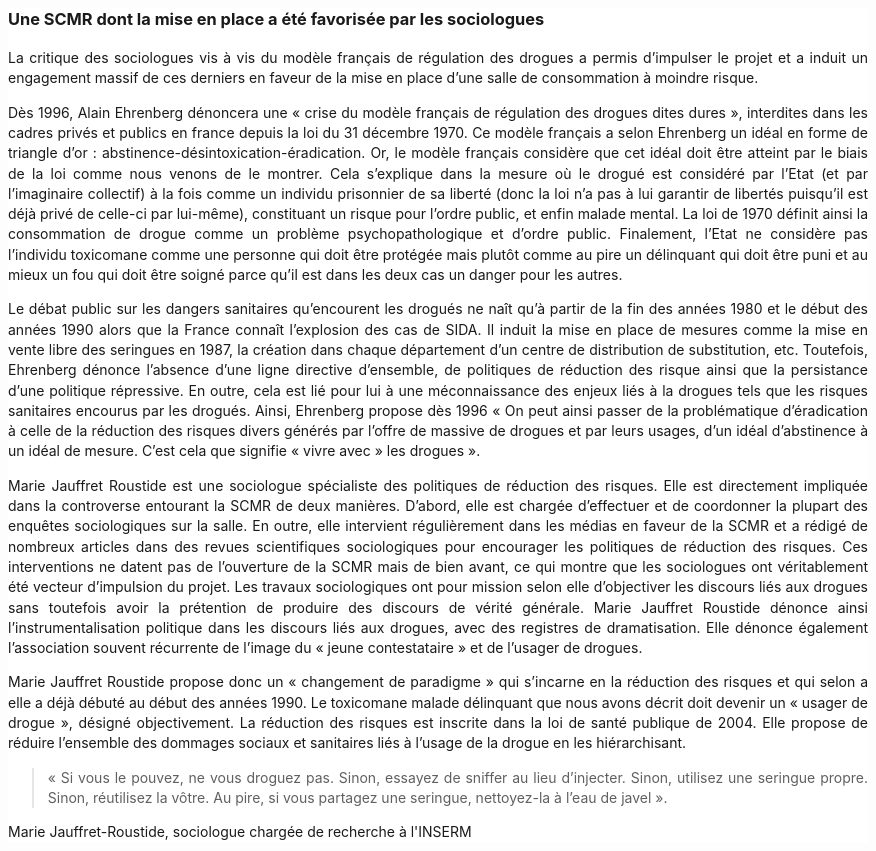 ### Une SCMR dont la mise en place a été favorisée par les sociologues

<p align= "justify">La critique des sociologues vis à vis du modèle français de régulation des drogues a permis d’impulser le projet et a induit un engagement massif de ces derniers en faveur de la mise en place d’une salle de consommation à moindre risque.</p> 
 
<p align= "justify">Dès 1996, Alain Ehrenberg dénoncera une « crise du modèle français de régulation des drogues dites dures », interdites dans les cadres privés et publics en france depuis la loi du 31 décembre 1970. Ce modèle français a selon Ehrenberg un idéal en forme de triangle d’or : abstinence-désintoxication-éradication. Or, le modèle français considère que cet idéal doit être atteint par le biais de la loi comme nous venons de le montrer.  Cela s’explique dans la mesure où le drogué est considéré par l’Etat (et par l’imaginaire collectif) à la fois comme un individu prisonnier de sa liberté (donc la loi n’a pas à lui garantir de libertés puisqu’il est déjà privé de celle-ci par lui-même), constituant un risque pour l’ordre public, et enfin malade mental. La loi de 1970 définit ainsi la consommation de drogue comme un problème psychopathologique et d’ordre public. Finalement, l’Etat ne considère pas l’individu toxicomane comme une personne qui doit être protégée mais plutôt comme au pire un délinquant qui doit être puni et au mieux un fou qui doit être soigné parce qu’il est dans les deux cas un danger pour les autres.</p>
 
<p align= "justify">Le débat public sur les dangers sanitaires qu’encourent les drogués ne naît qu’à partir de la fin des années 1980 et le début des années 1990 alors que la France connaît l’explosion des cas de SIDA. Il induit la mise en place de mesures comme la mise en vente libre des seringues en 1987, la création dans chaque département d’un centre de distribution de substitution, etc. Toutefois, Ehrenberg dénonce l’absence d’une ligne directive d’ensemble, de politiques de réduction des risque ainsi que la persistance d’une politique répressive. En outre, cela est lié pour lui à une méconnaissance des enjeux liés à la drogues tels que les risques sanitaires encourus par les drogués. Ainsi, Ehrenberg propose dès 1996 « On peut ainsi passer de la problématique d’éradication à celle de la réduction des risques divers générés par l’offre de massive de drogues et par leurs usages, d’un idéal d’abstinence à un idéal de mesure. C’est cela que signifie « vivre avec » les drogues ».</p>
 
<p align= "justify">Marie Jauffret Roustide est une sociologue spécialiste des politiques de réduction des risques. Elle est directement impliquée dans la controverse entourant la SCMR de deux manières. D’abord, elle est chargée d’effectuer et de coordonner la plupart des enquêtes sociologiques sur la salle. En outre, elle intervient régulièrement dans les médias en faveur de la SCMR et a rédigé de nombreux articles dans des revues scientifiques sociologiques pour encourager les politiques de réduction des risques. Ces interventions ne datent pas de l’ouverture de la SCMR mais de bien avant, ce qui montre que les sociologues ont véritablement été vecteur d’impulsion du projet. Les travaux sociologiques ont pour mission selon elle d’objectiver les discours liés aux drogues sans toutefois avoir la prétention de produire des discours de vérité générale. Marie Jauffret Roustide dénonce ainsi l’instrumentalisation politique dans les discours liés aux drogues, avec des registres de dramatisation. Elle dénonce également l’association souvent récurrente de l’image du « jeune contestataire » et de l’usager de drogues.</p>
 
<p align= "justify">Marie Jauffret Roustide propose donc un « changement de paradigme » qui s’incarne en la réduction des risques et qui selon a elle a déjà débuté au début des années 1990. Le toxicomane malade délinquant que nous avons décrit doit devenir un « usager de drogue », désigné objectivement. La réduction des risques est inscrite dans la loi de santé publique de 2004. Elle propose de réduire l’ensemble des dommages sociaux et sanitaires liés à l’usage de la drogue en les hiérarchisant.</p>

><p align= "justify">« Si vous le pouvez, ne vous droguez pas. Sinon, essayez de sniffer au lieu d’injecter. Sinon, utilisez une seringue propre. Sinon, réutilisez la vôtre. Au pire, si vous partagez une seringue, nettoyez-la à l’eau de javel ». 
Marie Jauffret-Roustide, sociologue chargée de recherche à l'INSERM</p>
